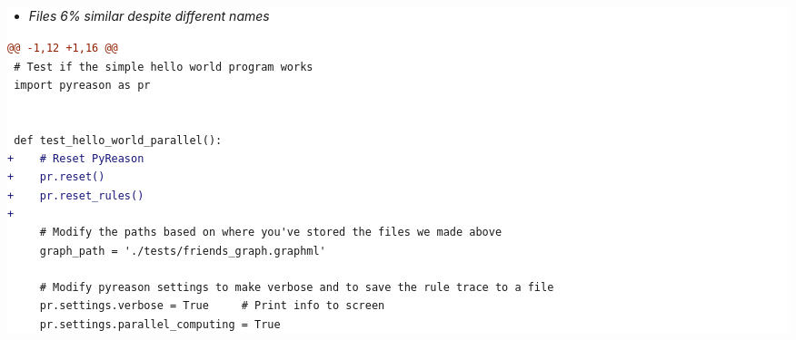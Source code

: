  * *Files 6% similar despite different names*

```diff
@@ -1,12 +1,16 @@
 # Test if the simple hello world program works
 import pyreason as pr
 
 
 def test_hello_world_parallel():
+    # Reset PyReason
+    pr.reset()
+    pr.reset_rules()
+
     # Modify the paths based on where you've stored the files we made above
     graph_path = './tests/friends_graph.graphml'
 
     # Modify pyreason settings to make verbose and to save the rule trace to a file
     pr.settings.verbose = True     # Print info to screen
     pr.settings.parallel_computing = True
```

